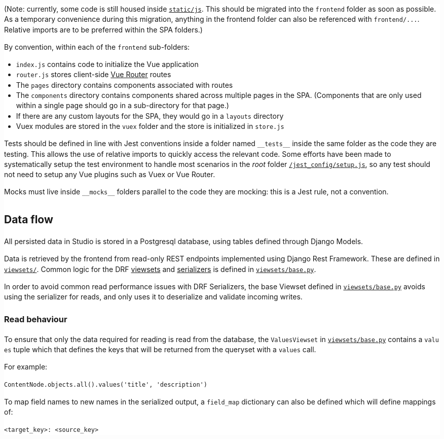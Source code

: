 (Note: currently, some code is still housed inside [`static/js`](../contentcuration/contentcuration/static/js). This should be migrated into the `frontend` folder as soon as possible. As a temporary convenience during this migration, anything in the frontend folder can also be referenced with `frontend/...`. Relative imports are to be preferred within the SPA folders.)

By convention, within each of the `frontend` sub-folders:

* `index.js` contains code to initialize the Vue application
* `router.js` stores client-side [Vue Router](https://router.vuejs.org/guide/) routes
* The `pages` directory contains components associated with routes
* The `components` directory contains components shared across multiple pages in the SPA. (Components that are only used within a single page should go in a sub-directory for that page.)
* If there are any custom layouts for the SPA, they would go in a `layouts` directory
* Vuex modules are stored in the `vuex` folder and the store is initialized in `store.js`

Tests should be defined in line with Jest conventions inside a folder named `__tests__` inside the same folder as the code they are testing. This allows the use of relative imports to quickly access the relevant code. Some efforts have been made to systematically setup the test environment to handle most scenarios in the *root* folder [`/jest_config/setup.js`](../jest_config/setup.js), so any test should not need to setup any Vue plugins such as Vuex or Vue Router.

Mocks must live inside `__mocks__` folders parallel to the code they are mocking: this is a Jest rule, not a convention.

## Data flow

All persisted data in Studio is stored in a Postgresql database, using tables defined through Django Models.

Data is retrieved by the frontend from read-only REST endpoints implemented using Django Rest Framework. These are defined in [`viewsets/`](../contentcuration/contentcuration/viewsets/). Common logic for the DRF [viewsets](https://www.django-rest-framework.org/api-guide/viewsets/) and [serializers](https://www.django-rest-framework.org/api-guide/serializers/) is defined in [`viewsets/base.py`](../contentcuration/contentcuration/viewsets/base.py).

In order to avoid common read performance issues with DRF Serializers, the base Viewset defined in [`viewsets/base.py`](../contentcuration/contentcuration/viewsets/base.py) avoids using the serializer for reads, and only uses it to deserialize and validate incoming writes.

### Read behaviour

To ensure that only the data required for reading is read from the database, the `ValuesViewset` in [`viewsets/base.py`](../contentcuration/contentcuration/viewsets/base.py) contains a `values` tuple which that defines the keys that will be returned from the queryset with a `values` call.

For example:

```
ContentNode.objects.all().values('title', 'description')
```

To map field names to new names in the serialized output, a `field_map` dictionary can also be defined which will define mappings of:

```
<target_key>: <source_key>
```
